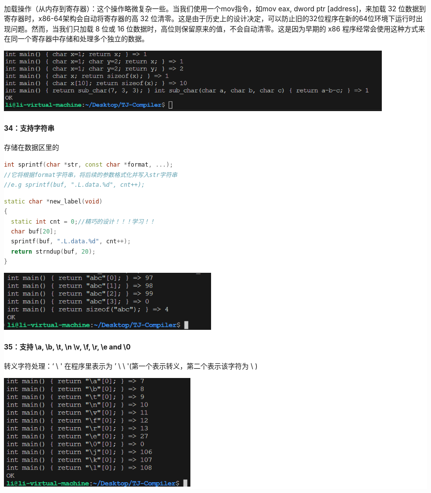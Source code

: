 加载操作（从内存到寄存器）：这个操作略微复杂一些。当我们使用一个mov指令，如mov eax, dword ptr [address]，来加载 32 位数据到寄存器时，x86-64架构会自动将寄存器的高 32 位清零。这是由于历史上的设计决定，可以防止旧的32位程序在新的64位环境下运行时出现问题。然而，当我们只加载 8 位或 16 位数据时，高位则保留原来的值，不会自动清零。这是因为早期的 x86 程序经常会使用这种方式来在同一个寄存器中存储和处理多个独立的数据。



<img src="./assets/image-20230521105356166.png" alt="image-20230521105356166" style="zoom:75%;" />



#### 34：支持字符串

存储在数据区里的

```c++
int sprintf(char *str, const char *format, ...);
//它将根据format字符串，将后续的参数格式化并写入str字符串
//e.g sprintf(buf, ".L.data.%d", cnt++);
```

```c++
static char *new_label(void) 
{
  static int cnt = 0;//精巧的设计！！！学习！！
  char buf[20];
  sprintf(buf, ".L.data.%d", cnt++);
  return strndup(buf, 20);
}
```

<img src="./assets/image-20230521112202803.png" alt="image-20230521112202803" style="zoom:80%;" />



#### 35：支持 **\a, \b, \t, \n \v, \f, \r, \e and \0**

转义字符处理：‘ \ ' 在程序里表示为 ’ \ \ '(第一个表示转义，第二个表示该字符为 \ )

<img src="./assets/image-20230521150225766.png" alt="image-20230521150225766" style="zoom:80%;" />


[^va_start(ap, fmt)]: 这一行用于初始化va_list类型的变量ap。va_start是C语言中处理可变参数列表的宏之一。它接受两个参数：一个va_list类型的变量（在这里是ap），以及...之前的最后一个命名参数（在这里是fmt）。va_start使得**ap**可以访问error函数中传递的可变参数列表。
[^cqo 指令]: cqo 指令（Convert Quadword to Octword）将 **rax 寄存器中的值符号扩展到 rdx:rax 双字对**中。这是为了处理可能的溢出问题。接下来，idiv rdi 指令执行有符号除法，将 rdx:rax 双字对中的值除以 rdi 寄存器中的值。商的结果存储在 rax 寄存器中，余数存储在 rdx 寄存器中。
[^lea指令说明]: 专门用于取有效地址而不是具体值的
[^#define _GNU_SOURCE]: #define _GNU_SOURCE是一个宏定义，用于告诉C编译器启用GNU扩展特性。这些特性包括了一些额外的函数和头文件，它们不在标准C库中。启用这些特性可以让你使用GNU libc库提供的额外功能，这些功能可能在其他实现中并不存在。在这个特定的代码中，它主要用于确保在编译时包含了GNU扩展特性。
[^学习]: 把全局的数组（但只在一个函数用到的）=>函数内部，用static使只生成一遍！！
[^x86-64 ABI的要求]: x86-64 函数调用的 ABI 很简单（只要您按照上述方式进行操作），但有一个警告。 RSP 必须是 16 的倍数，然后才能进行函数调用。 Ya 以 8 字节为单位更改 RSP，因此在发出指令时，RSP 不一定是 16 的倍数。 如果不遵守这个承诺，假设RSP是16的倍数的函数将受到一种神秘现象的困扰，这种现象只有一半时间下降。 尝试在调用函数之前调整 RSP，使 RSP 是 16 的倍数。
[^增加了add_type函数]: 这是一个递归函数，用于遍历抽象语法树（AST）并向下为每个节点添加类型信息。它首先递归地处理每个节点的子节点，然后根据节点的种类（kind 字段）决定如何为节点分配类型。
[^具体解释]: 全局变量的引用和解析主要在两个阶段进行：
[^1]: 源代码到汇编代码： 在这个阶段，编译器会从源代码中识别出全局变量，并在生成的汇编代码中插入对这些全局变量的引用。例如，上面g_variable是一个全局变量，**编译器在生成的汇编代码中插入了对它的引用**。具体来说，当func()函数需要访问g_variable时，编译器生成了一条movl指令来从g_variable加载值。
[^2]: 汇编代码到可执行程序： 在这个阶段，汇编器和链接器将汇编代码转换为可执行程序。在这个过程中，**链接器会解析汇编代码中的全局变量引用，并将它们连接到正确的内存地址**。例如，在我的示例中，链接器会找到g_variable的内存地址，并将movl指令中的g_variable引用替换为这个内存地址。
[^“~”]: 对某一常数转化为二进制时对各位进行取反，是一种位运算，用于作掩码
[^x86-64架构特性]: 在x86-64架构中的一个特性：当我们使用 mov  向32位的寄存器别名（例如EAX）写入数据时，相应的64位寄存器（例如RAX）的高32位会被清零。但是，如果我们向8位的寄存器别名（例如AL）写入数据，那么相应的64位寄存器的高56位则保持不变。这种不一致的行为是由于x86-64指令集长期演变的结果。
[^load与store的区别]: 加载和存储操作的处理方式不同
[^代码学习]: 字符串被表示为字符数组，你可以通过偏移量来访问数组中的每个元素。例如，line[0]表示第一个字符，line[1]表示第二个字符，等等。同时，你也可以使用负数偏移量来访问字符数组。line[-1]表示line前面的那个字符